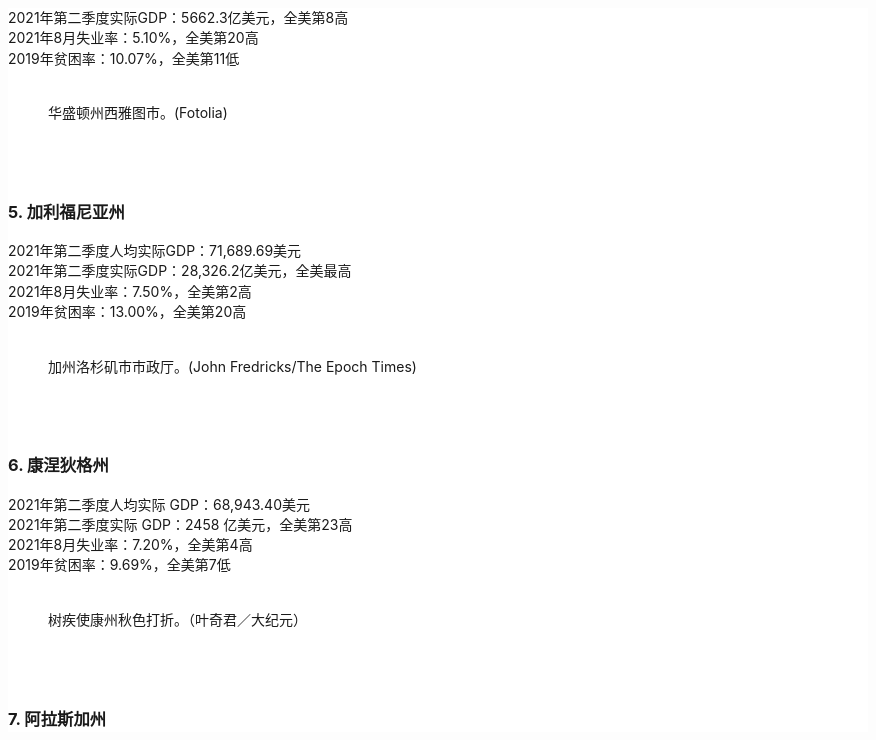   2021年第二季度实际GDP：5662.3亿美元，全美第8高
  <br/>
  2021年8月失业率：5.10%，全美第20高
  <br/>
  2019年贫困率：10.07%，全美第11低
 </p>
 <figure aria-describedby="caption-attachment-7297158" class="wp-caption aligncenter" id="attachment_7297158" style="width: 600px">
  <ok href="https://i.epochtimes.com/assets/uploads/2016/01/150216152435985.jpg" target="_blank">
   <img alt="" class="size-large wp-image-7297158" src="https://i.epochtimes.com/assets/uploads/2016/01/150216152435985-600x400.jpg"/>
  </ok>
  <br/><figcaption class="wp-caption-text" id="caption-attachment-7297158">
   华盛顿州西雅图市。(Fotolia)
  </figcaption><br/>
 </figure><br/>
 <h3>
  5. 加利福尼亚州
 </h3>
 <p>
  2021年第二季度人均实际GDP：71,689.69美元
  <br/>
  2021年第二季度实际GDP：28,326.2亿美元，全美最高
  <br/>
  2021年8月失业率：7.50%，全美第2高
  <br/>
  2019年贫困率：13.00%，全美第20高
 </p>
 <figure aria-describedby="caption-attachment-13356981" class="wp-caption aligncenter" id="attachment_13356981" style="width: 600px">
  <ok href="https://i.epochtimes.com/assets/uploads/2021/11/id13356981-LA-City-Hall_JF_03242018-1-e1636162300105.jpg" target="_blank">
   <img alt="" class="size-large wp-image-13356981" src="https://i.epochtimes.com/assets/uploads/2021/11/id13356981-LA-City-Hall_JF_03242018-1-600x400.jpg"/>
  </ok>
  <br/><figcaption class="wp-caption-text" id="caption-attachment-13356981">
   加州洛杉矶市市政厅。(John Fredricks/The Epoch Times)
  </figcaption><br/>
 </figure><br/>
 <h3>
  6. 康涅狄格州
 </h3>
 <p>
  2021年第二季度人均实际 GDP：68,943.40美元
  <br/>
  2021年第二季度实际 GDP：2458 亿美元，全美第23高
  <br/>
  2021年8月失业率：7.20%，全美第4高
  <br/>
  2019年贫困率：9.69%，全美第7低
 </p>
 <figure aria-describedby="caption-attachment-6229207" class="wp-caption aligncenter" id="attachment_6229207" style="width: 600px">
  <ok href="https://i.epochtimes.com/assets/uploads/2008/11/81104221243836.jpg" target="_blank">
   <img alt="" class="size-large wp-image-6229207" src="https://i.epochtimes.com/assets/uploads/2008/11/81104221243836-600x401.jpg"/>
  </ok>
  <br/><figcaption class="wp-caption-text" id="caption-attachment-6229207">
   树疾使康州秋色打折。（叶奇君／大纪元）
  </figcaption><br/>
 </figure><br/>
 <h3>
  7. 阿拉斯加州
 </h3>
 <p>